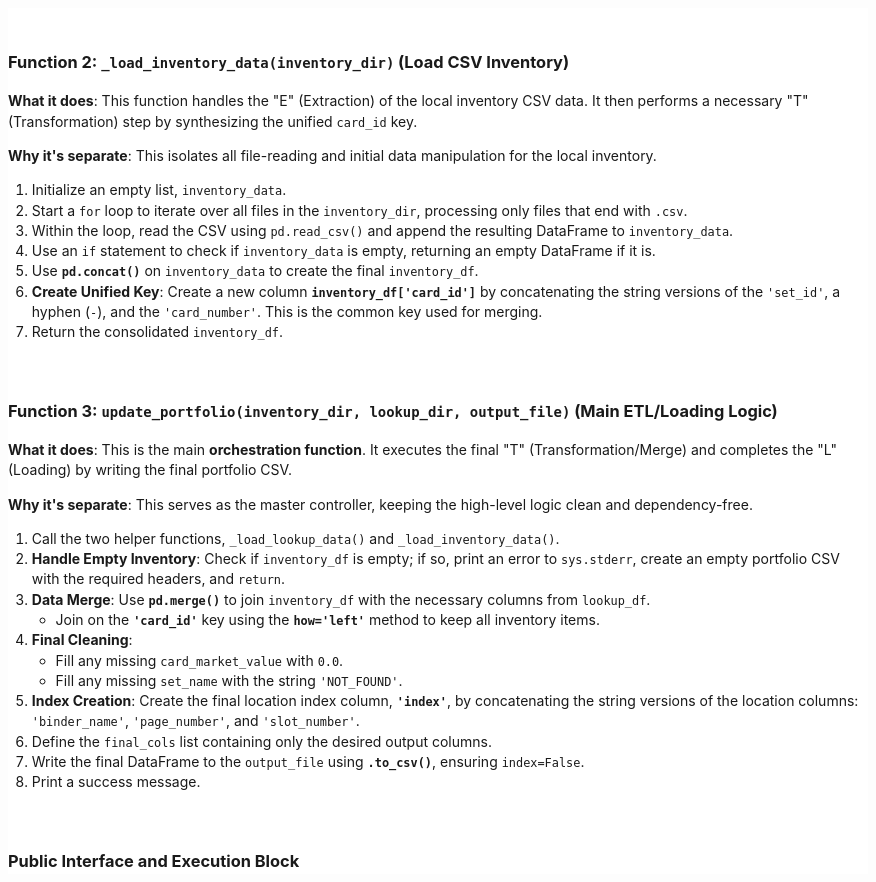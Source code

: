 <br>

### Function 2: `_load_inventory_data(inventory_dir)` (Load CSV Inventory)

**What it does**: This function handles the "E" (Extraction) of the local inventory CSV data. It then performs a necessary "T" (Transformation) step by synthesizing the unified `card_id` key.

**Why it's separate**: This isolates all file-reading and initial data manipulation for the local inventory.

1.  Initialize an empty list, `inventory_data`.
2.  Start a `for` loop to iterate over all files in the `inventory_dir`, processing only files that end with `.csv`.
3.  Within the loop, read the CSV using `pd.read_csv()` and append the resulting DataFrame to `inventory_data`.
4.  Use an `if` statement to check if `inventory_data` is empty, returning an empty DataFrame if it is.
5.  Use **`pd.concat()`** on `inventory_data` to create the final `inventory_df`.
6.  **Create Unified Key**: Create a new column **`inventory_df['card_id']`** by concatenating the string versions of the `'set_id'`, a hyphen (`-`), and the `'card_number'`. This is the common key used for merging.
7.  Return the consolidated `inventory_df`.

<br>

### Function 3: `update_portfolio(inventory_dir, lookup_dir, output_file)` (Main ETL/Loading Logic)

**What it does**: This is the main **orchestration function**. It executes the final "T" (Transformation/Merge) and completes the "L" (Loading) by writing the final portfolio CSV.

**Why it's separate**: This serves as the master controller, keeping the high-level logic clean and dependency-free.

1.  Call the two helper functions, `_load_lookup_data()` and `_load_inventory_data()`.
2.  **Handle Empty Inventory**: Check if `inventory_df` is empty; if so, print an error to `sys.stderr`, create an empty portfolio CSV with the required headers, and `return`.
3.  **Data Merge**: Use **`pd.merge()`** to join `inventory_df` with the necessary columns from `lookup_df`.
    - Join on the **`'card_id'`** key using the **`how='left'`** method to keep all inventory items.
4.  **Final Cleaning**:
    - Fill any missing `card_market_value` with `0.0`.
    - Fill any missing `set_name` with the string `'NOT_FOUND'`.
5.  **Index Creation**: Create the final location index column, **`'index'`**, by concatenating the string versions of the location columns: `'binder_name'`, `'page_number'`, and `'slot_number'`.
6.  Define the `final_cols` list containing only the desired output columns.
7.  Write the final DataFrame to the `output_file` using **`.to_csv()`**, ensuring `index=False`.
8.  Print a success message.

<br>

### Public Interface and Execution Block
